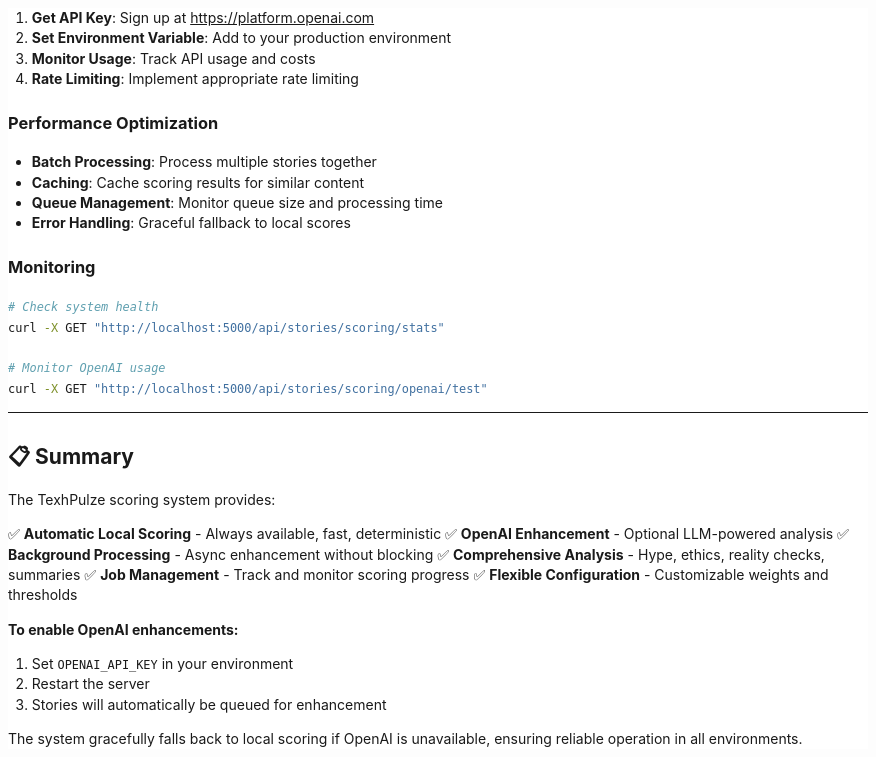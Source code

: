 1. **Get API Key**: Sign up at https://platform.openai.com
2. **Set Environment Variable**: Add to your production environment
3. **Monitor Usage**: Track API usage and costs
4. **Rate Limiting**: Implement appropriate rate limiting

### Performance Optimization

- **Batch Processing**: Process multiple stories together
- **Caching**: Cache scoring results for similar content
- **Queue Management**: Monitor queue size and processing time
- **Error Handling**: Graceful fallback to local scores

### Monitoring

```bash
# Check system health
curl -X GET "http://localhost:5000/api/stories/scoring/stats"

# Monitor OpenAI usage
curl -X GET "http://localhost:5000/api/stories/scoring/openai/test"
```

---

## 📋 Summary

The TexhPulze scoring system provides:

✅ **Automatic Local Scoring** - Always available, fast, deterministic
✅ **OpenAI Enhancement** - Optional LLM-powered analysis
✅ **Background Processing** - Async enhancement without blocking
✅ **Comprehensive Analysis** - Hype, ethics, reality checks, summaries
✅ **Job Management** - Track and monitor scoring progress
✅ **Flexible Configuration** - Customizable weights and thresholds

**To enable OpenAI enhancements:**

1. Set `OPENAI_API_KEY` in your environment
2. Restart the server
3. Stories will automatically be queued for enhancement

The system gracefully falls back to local scoring if OpenAI is unavailable, ensuring reliable operation in all environments.



